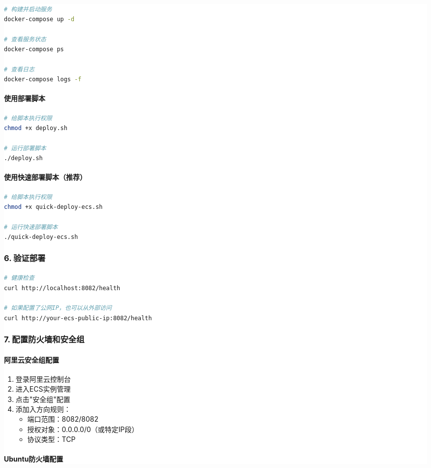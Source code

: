 ```bash
# 构建并启动服务
docker-compose up -d

# 查看服务状态
docker-compose ps

# 查看日志
docker-compose logs -f
```

#### 使用部署脚本

```bash
# 给脚本执行权限
chmod +x deploy.sh

# 运行部署脚本
./deploy.sh
```

#### 使用快速部署脚本（推荐）

```bash
# 给脚本执行权限
chmod +x quick-deploy-ecs.sh

# 运行快速部署脚本
./quick-deploy-ecs.sh
```

### 6. 验证部署

```bash
# 健康检查
curl http://localhost:8082/health

# 如果配置了公网IP，也可以从外部访问
curl http://your-ecs-public-ip:8082/health
```

### 7. 配置防火墙和安全组

#### 阿里云安全组配置

1. 登录阿里云控制台
2. 进入ECS实例管理
3. 点击"安全组"配置
4. 添加入方向规则：
   - 端口范围：8082/8082
   - 授权对象：0.0.0.0/0（或特定IP段）
   - 协议类型：TCP

#### Ubuntu防火墙配置
